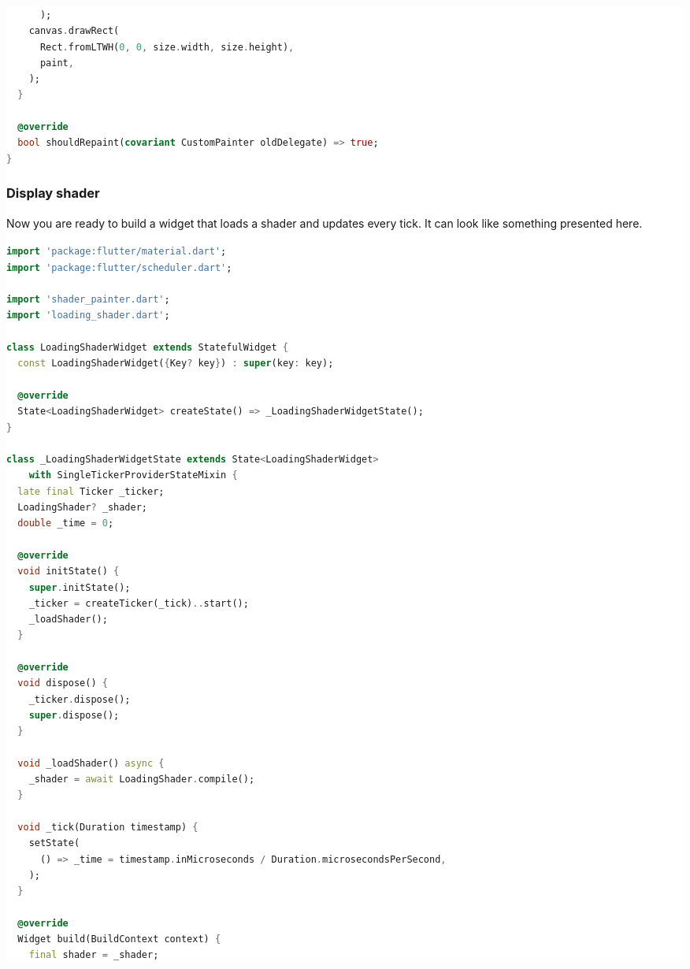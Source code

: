 ```dart
      );
    canvas.drawRect(
      Rect.fromLTWH(0, 0, size.width, size.height),
      paint,
    );
  }

  @override
  bool shouldRepaint(covariant CustomPainter oldDelegate) => true;
}

```

### Display shader

Now you are ready to build a widget that loads a shader and updates every tick. It can look like something presented here.
```dart
import 'package:flutter/material.dart';
import 'package:flutter/scheduler.dart';

import 'shader_painter.dart';
import 'loading_shader.dart';

class LoadingShaderWidget extends StatefulWidget {
  const LoadingShaderWidget({Key? key}) : super(key: key);

  @override
  State<LoadingShaderWidget> createState() => _LoadingShaderWidgetState();
}

class _LoadingShaderWidgetState extends State<LoadingShaderWidget>
    with SingleTickerProviderStateMixin {
  late final Ticker _ticker;
  LoadingShader? _shader;
  double _time = 0;

  @override
  void initState() {
    super.initState();
    _ticker = createTicker(_tick)..start();
    _loadShader();
  }

  @override
  void dispose() {
    _ticker.dispose();
    super.dispose();
  }

  void _loadShader() async {
    _shader = await LoadingShader.compile();
  }

  void _tick(Duration timestamp) {
    setState(
      () => _time = timestamp.inMicroseconds / Duration.microsecondsPerSecond,
    );
  }

  @override
  Widget build(BuildContext context) {
    final shader = _shader;
```